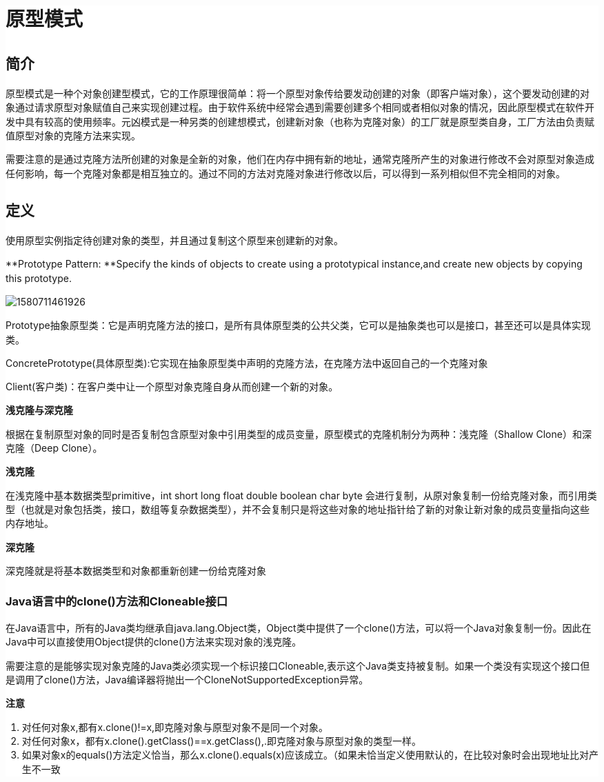 # 原型模式

## 简介

原型模式是一种个对象创建型模式，它的工作原理很简单：将一个原型对象传给要发动创建的对象（即客户端对象），这个要发动创建的对象通过请求原型对象赋值自己来实现创建过程。由于软件系统中经常会遇到需要创建多个相同或者相似对象的情况，因此原型模式在软件开发中具有较高的使用频率。元凶模式是一种另类的创建想模式，创建新对象（也称为克隆对象）的工厂就是原型类自身，工厂方法由负责赋值原型对象的克隆方法来实现。

需要注意的是通过克隆方法所创建的对象是全新的对象，他们在内存中拥有新的地址，通常克隆所产生的对象进行修改不会对原型对象造成任何影响，每一个克隆对象都是相互独立的。通过不同的方法对克隆对象进行修改以后，可以得到一系列相似但不完全相同的对象。

## 定义

使用原型实例指定待创建对象的类型，并且通过复制这个原型来创建新的对象。

**Prototype Pattern: **Specify the kinds of objects to create using a prototypical instance,and create new objects by copying this prototype.





![1580711461926](C:\Users\DELL\AppData\Roaming\Typora\typora-user-images\1580711461926.png)



Prototype抽象原型类：它是声明克隆方法的接口，是所有具体原型类的公共父类，它可以是抽象类也可以是接口，甚至还可以是具体实现类。

ConcretePrototype(具体原型类):它实现在抽象原型类中声明的克隆方法，在克隆方法中返回自己的一个克隆对象

Client(客户类)：在客户类中让一个原型对象克隆自身从而创建一个新的对象。

**浅克隆与深克隆**

根据在复制原型对象的同时是否复制包含原型对象中引用类型的成员变量，原型模式的克隆机制分为两种：浅克隆（Shallow Clone）和深克隆（Deep Clone）。

**浅克隆**

在浅克隆中基本数据类型primitive，int short long float double boolean char byte 会进行复制，从原对象复制一份给克隆对象，而引用类型（也就是对象包括类，接口，数组等复杂数据类型），并不会复制只是将这些对象的地址指针给了新的对象让新对象的成员变量指向这些内存地址。



**深克隆**

深克隆就是将基本数据类型和对象都重新创建一份给克隆对象



### Java语言中的clone()方法和Cloneable接口

在Java语言中，所有的Java类均继承自java.lang.Object类，Object类中提供了一个clone()方法，可以将一个Java对象复制一份。因此在Java中可以直接使用Object提供的clone()方法来实现对象的浅克隆。

需要注意的是能够实现对象克隆的Java类必须实现一个标识接口Cloneable,表示这个Java类支持被复制。如果一个类没有实现这个接口但是调用了clone()方法，Java编译器将抛出一个CloneNotSupportedException异常。

**注意**

1. 对任何对象x,都有x.clone()!=x,即克隆对象与原型对象不是同一个对象。
2. 对任何对象x，都有x.clone().getClass()==x.getClass(),.即克隆对象与原型对象的类型一样。
3. 如果对象x的equals()方法定义恰当，那么x.clone().equals(x)应该成立。（如果未恰当定义使用默认的，在比较对象时会出现地址比对产生不一致
